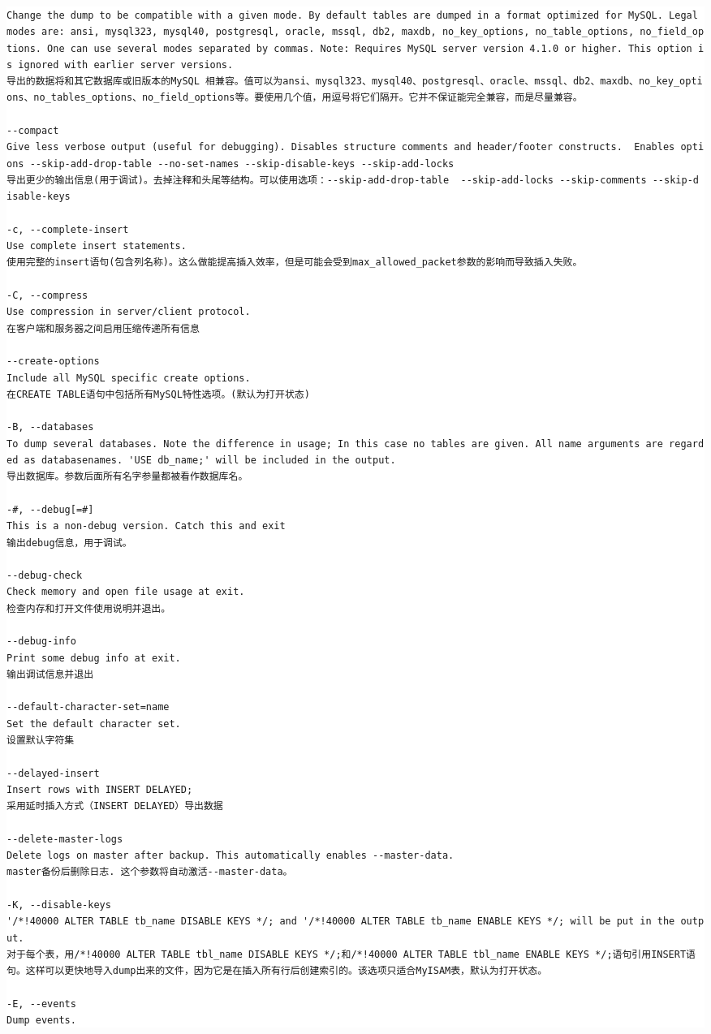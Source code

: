 ```
Change the dump to be compatible with a given mode. By default tables are dumped in a format optimized for MySQL. Legal modes are: ansi, mysql323, mysql40, postgresql, oracle, mssql, db2, maxdb, no_key_options, no_table_options, no_field_options. One can use several modes separated by commas. Note: Requires MySQL server version 4.1.0 or higher. This option is ignored with earlier server versions. 
导出的数据将和其它数据库或旧版本的MySQL 相兼容。值可以为ansi、mysql323、mysql40、postgresql、oracle、mssql、db2、maxdb、no_key_options、no_tables_options、no_field_options等。要使用几个值，用逗号将它们隔开。它并不保证能完全兼容，而是尽量兼容。 

--compact 
Give less verbose output (useful for debugging). Disables structure comments and header/footer constructs.  Enables options --skip-add-drop-table --no-set-names --skip-disable-keys --skip-add-locks 
导出更少的输出信息(用于调试)。去掉注释和头尾等结构。可以使用选项：--skip-add-drop-table  --skip-add-locks --skip-comments --skip-disable-keys 

-c, --complete-insert 
Use complete insert statements. 
使用完整的insert语句(包含列名称)。这么做能提高插入效率，但是可能会受到max_allowed_packet参数的影响而导致插入失败。 

-C, --compress 
Use compression in server/client protocol. 
在客户端和服务器之间启用压缩传递所有信息 

--create-options 
Include all MySQL specific create options. 
在CREATE TABLE语句中包括所有MySQL特性选项。(默认为打开状态) 

-B, --databases 
To dump several databases. Note the difference in usage; In this case no tables are given. All name arguments are regarded as databasenames. 'USE db_name;' will be included in the output. 
导出数据库。参数后面所有名字参量都被看作数据库名。 

-#, --debug[=#] 
This is a non-debug version. Catch this and exit 
输出debug信息，用于调试。 

--debug-check 
Check memory and open file usage at exit. 
检查内存和打开文件使用说明并退出。 

--debug-info 
Print some debug info at exit. 
输出调试信息并退出 

--default-character-set=name 
Set the default character set. 
设置默认字符集 

--delayed-insert 
Insert rows with INSERT DELAYED; 
采用延时插入方式（INSERT DELAYED）导出数据 

--delete-master-logs 
Delete logs on master after backup. This automatically enables --master-data. 
master备份后删除日志. 这个参数将自动激活--master-data。 

-K, --disable-keys 
'/*!40000 ALTER TABLE tb_name DISABLE KEYS */; and '/*!40000 ALTER TABLE tb_name ENABLE KEYS */; will be put in the output. 
对于每个表，用/*!40000 ALTER TABLE tbl_name DISABLE KEYS */;和/*!40000 ALTER TABLE tbl_name ENABLE KEYS */;语句引用INSERT语句。这样可以更快地导入dump出来的文件，因为它是在插入所有行后创建索引的。该选项只适合MyISAM表，默认为打开状态。 

-E, --events 
Dump events. 
```